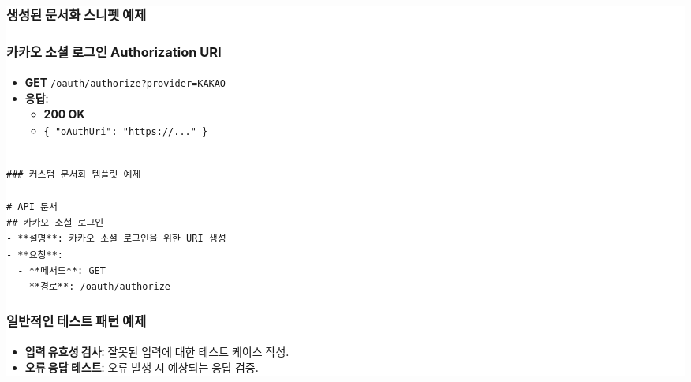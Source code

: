### 생성된 문서화 스니펫 예제

### 카카오 소셜 로그인 Authorization URI
- **GET** `/oauth/authorize?provider=KAKAO`
- **응답**: 
  - **200 OK**
  - `{ "oAuthUri": "https://..." }`
```

### 커스텀 문서화 템플릿 예제

# API 문서
## 카카오 소셜 로그인
- **설명**: 카카오 소셜 로그인을 위한 URI 생성
- **요청**: 
  - **메서드**: GET
  - **경로**: /oauth/authorize
```

### 일반적인 테스트 패턴 예제
- **입력 유효성 검사**: 잘못된 입력에 대한 테스트 케이스 작성.
- **오류 응답 테스트**: 오류 발생 시 예상되는 응답 검증.
```